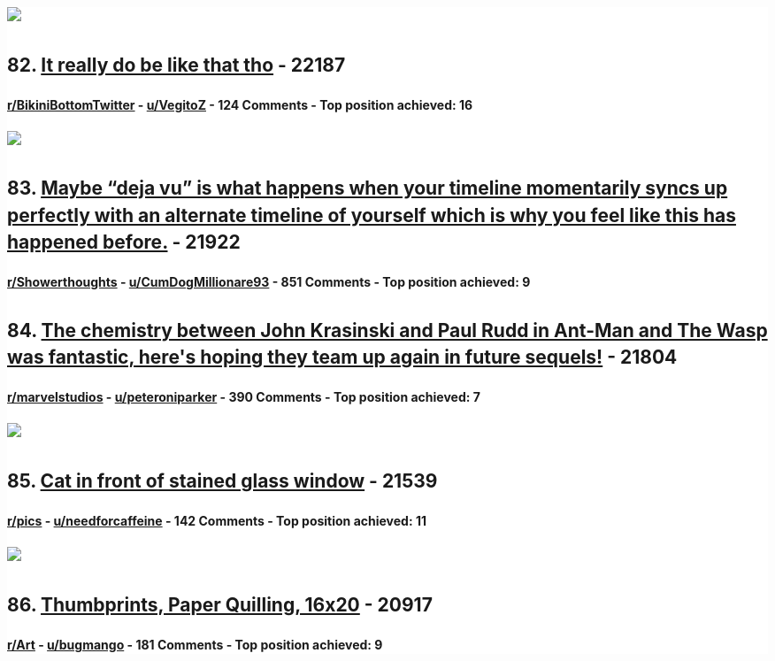 <a href="https://en.wikipedia.org/wiki/Daphne_Caruana_Galizia"><img src="https://b.thumbs.redditmedia.com/Q9OIDlI_FeRK-5KZschXf0LAkHwhRLRh6ysA71SVBWA.jpg"></img></a>

## 82. [It really do be like that tho](http://reddit.com/r/BikiniBottomTwitter/comments/9oqzec/it_really_do_be_like_that_tho/) - 22187
#### [r/BikiniBottomTwitter](http://reddit.com/r/BikiniBottomTwitter) - [u/VegitoZ](http://reddit.com/u/VegitoZ) - 124 Comments - Top position achieved: 16

<a href="https://i.redd.it/1i3727ht7ls11.gif"><img src="https://b.thumbs.redditmedia.com/RQkA4QNDCI9KEiSTswmn3IWyUJRs8RSD0gZalrHOENE.jpg"></img></a>

## 83. [Maybe “deja vu” is what happens when your timeline momentarily syncs up perfectly with an alternate timeline of yourself which is why you feel like this has happened before.](http://reddit.com/r/Showerthoughts/comments/9ooizy/maybe_deja_vu_is_what_happens_when_your_timeline/) - 21922
#### [r/Showerthoughts](http://reddit.com/r/Showerthoughts) - [u/CumDogMillionare93](http://reddit.com/u/CumDogMillionare93) - 851 Comments - Top position achieved: 9

## 84. [The chemistry between John Krasinski and Paul Rudd in Ant-Man and The Wasp was fantastic, here's hoping they team up again in future sequels!](http://reddit.com/r/marvelstudios/comments/9omisi/the_chemistry_between_john_krasinski_and_paul/) - 21804
#### [r/marvelstudios](http://reddit.com/r/marvelstudios) - [u/peteroniparker](http://reddit.com/u/peteroniparker) - 390 Comments - Top position achieved: 7

<a href="https://i.redd.it/dois4v1j3js11.jpg"><img src="https://b.thumbs.redditmedia.com/DPUpgnK-VzFBaLzGJSakKlFM_nreg8iMIaoQikAnoIk.jpg"></img></a>

## 85. [Cat in front of stained glass window](http://reddit.com/r/pics/comments/9oloz1/cat_in_front_of_stained_glass_window/) - 21539
#### [r/pics](http://reddit.com/r/pics) - [u/needforcaffeine](http://reddit.com/u/needforcaffeine) - 142 Comments - Top position achieved: 11

<a href="https://i.redd.it/rkroadiddis11.jpg"><img src="https://b.thumbs.redditmedia.com/2BLXJdTqJxanmgBalnD9H4Fw5KsCav0j-Q_7NuoXuRs.jpg"></img></a>

## 86. [Thumbprints, Paper Quilling, 16x20](http://reddit.com/r/Art/comments/9oo5rg/thumbprints_paper_quilling_16x20/) - 20917
#### [r/Art](http://reddit.com/r/Art) - [u/bugmango](http://reddit.com/u/bugmango) - 181 Comments - Top position achieved: 9
